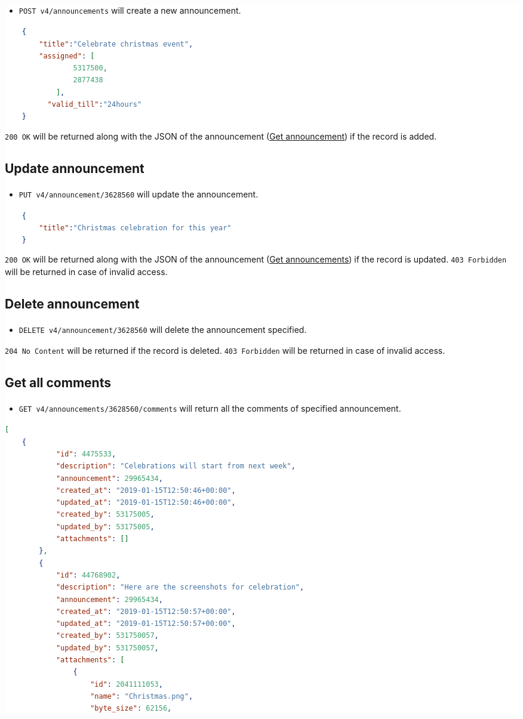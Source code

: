 * `POST v4/announcements` will create a new announcement.

```json
    {
    	"title":"Celebrate christmas event",
	    "assigned": [
                5317500,
                2877438
            ],
          "valid_till":"24hours"
    }
```

`200 OK` will be returned along with the JSON of the announcement ([Get announcement](#get-announcements)) if the record is added. 


Update announcement
----------------

* `PUT v4/announcement/3628560` will update the announcement.

```json
    {
	    "title":"Christmas celebration for this year"
    }
```

`200 OK` will be returned along with the JSON of the announcement ([Get announcements](#get-announcements)) if the record is updated. `403 Forbidden` will be returned in case of invalid access.

Delete announcement
----------------

* `DELETE v4/announcement/3628560` will delete the announcement specified.

`204 No Content` will be returned if the record is deleted. `403 Forbidden` will be returned in case of invalid access.


Get all comments
----------------

* `GET v4/announcements/3628560/comments` will return all the comments of specified announcement.

```json
[
    {
            "id": 4475533,
            "description": "Celebrations will start from next week",
            "announcement": 29965434,
            "created_at": "2019-01-15T12:50:46+00:00",
            "updated_at": "2019-01-15T12:50:46+00:00",
            "created_by": 53175005,
            "updated_by": 53175005,
            "attachments": []
        },
        {
            "id": 44768902,
            "description": "Here are the screenshots for celebration",
            "announcement": 29965434,
            "created_at": "2019-01-15T12:50:57+00:00",
            "updated_at": "2019-01-15T12:50:57+00:00",
            "created_by": 531750057,
            "updated_by": 531750057,
            "attachments": [
                {
                    "id": 2041111053,
                    "name": "Christmas.png",
                    "byte_size": 62156,
```